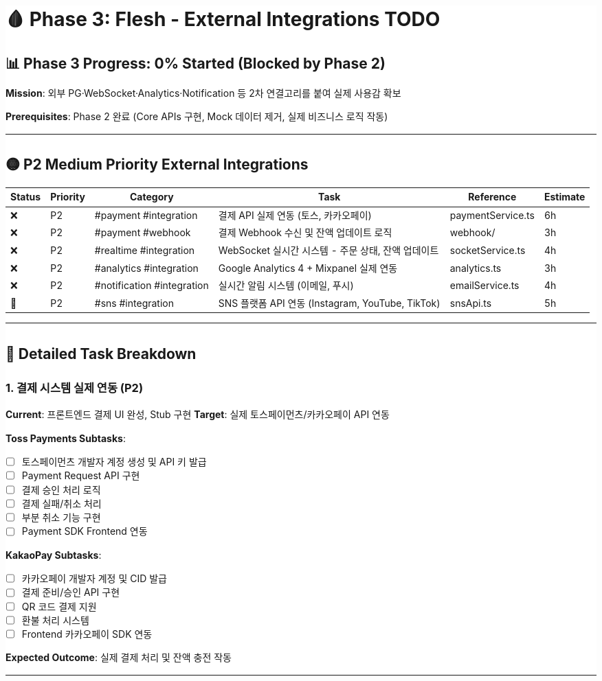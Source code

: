 # 🩸 Phase 3: Flesh - External Integrations TODO

## 📊 Phase 3 Progress: 0% Started (Blocked by Phase 2)

**Mission**: 외부 PG·WebSocket·Analytics·Notification 등 2차 연결고리를 붙여 실제 사용감 확보

**Prerequisites**: Phase 2 완료 (Core APIs 구현, Mock 데이터 제거, 실제 비즈니스 로직 작동)

---

## 🟡 P2 Medium Priority External Integrations

| Status | Priority | Category | Task | Reference | Estimate |
|--------|----------|----------|------|-----------|----------|
| ❌ | P2 | #payment #integration | 결제 API 실제 연동 (토스, 카카오페이) | paymentService.ts | 6h |
| ❌ | P2 | #payment #webhook | 결제 Webhook 수신 및 잔액 업데이트 로직 | webhook/ | 3h |
| ❌ | P2 | #realtime #integration | WebSocket 실시간 시스템 - 주문 상태, 잔액 업데이트 | socketService.ts | 4h |
| ❌ | P2 | #analytics #integration | Google Analytics 4 + Mixpanel 실제 연동 | analytics.ts | 3h |
| ❌ | P2 | #notification #integration | 실시간 알림 시스템 (이메일, 푸시) | emailService.ts | 4h |
| 🔄 | P2 | #sns #integration | SNS 플랫폼 API 연동 (Instagram, YouTube, TikTok) | snsApi.ts | 5h |

---

## 🔧 Detailed Task Breakdown

### 1. 결제 시스템 실제 연동 (P2)
**Current**: 프론트엔드 결제 UI 완성, Stub 구현
**Target**: 실제 토스페이먼츠/카카오페이 API 연동

**Toss Payments Subtasks**:
- [ ] 토스페이먼츠 개발자 계정 생성 및 API 키 발급
- [ ] Payment Request API 구현
- [ ] 결제 승인 처리 로직
- [ ] 결제 실패/취소 처리
- [ ] 부분 취소 기능 구현
- [ ] Payment SDK Frontend 연동

**KakaoPay Subtasks**:
- [ ] 카카오페이 개발자 계정 및 CID 발급
- [ ] 결제 준비/승인 API 구현
- [ ] QR 코드 결제 지원
- [ ] 환불 처리 시스템
- [ ] Frontend 카카오페이 SDK 연동

**Expected Outcome**: 실제 결제 처리 및 잔액 충전 작동

---
